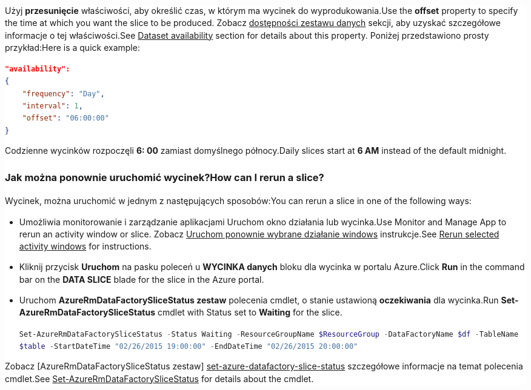 <span data-ttu-id="d96c9-214">Użyj **przesunięcie** właściwości, aby określić czas, w którym ma wycinek do wyprodukowania.</span><span class="sxs-lookup"><span data-stu-id="d96c9-214">Use the **offset** property to specify the time at which you want the slice to be produced.</span></span> <span data-ttu-id="d96c9-215">Zobacz [dostępności zestawu danych](data-factory-create-datasets.md#dataset-availability) sekcji, aby uzyskać szczegółowe informacje o tej właściwości.</span><span class="sxs-lookup"><span data-stu-id="d96c9-215">See [Dataset availability](data-factory-create-datasets.md#dataset-availability) section for details about this property.</span></span> <span data-ttu-id="d96c9-216">Poniżej przedstawiono prosty przykład:</span><span class="sxs-lookup"><span data-stu-id="d96c9-216">Here is a quick example:</span></span>

```json
"availability":
{
    "frequency": "Day",
    "interval": 1,
    "offset": "06:00:00"
}
```
<span data-ttu-id="d96c9-217">Codzienne wycinków rozpoczęli **6: 00** zamiast domyślnego północy.</span><span class="sxs-lookup"><span data-stu-id="d96c9-217">Daily slices start at **6 AM** instead of the default midnight.</span></span>     

### <a name="how-can-i-rerun-a-slice"></a><span data-ttu-id="d96c9-218">Jak można ponownie uruchomić wycinek?</span><span class="sxs-lookup"><span data-stu-id="d96c9-218">How can I rerun a slice?</span></span>
<span data-ttu-id="d96c9-219">Wycinek, można uruchomić w jednym z następujących sposobów:</span><span class="sxs-lookup"><span data-stu-id="d96c9-219">You can rerun a slice in one of the following ways:</span></span>

* <span data-ttu-id="d96c9-220">Umożliwia monitorowanie i zarządzanie aplikacjami Uruchom okno działania lub wycinka.</span><span class="sxs-lookup"><span data-stu-id="d96c9-220">Use Monitor and Manage App to rerun an activity window or slice.</span></span> <span data-ttu-id="d96c9-221">Zobacz [Uruchom ponownie wybrane działanie windows](data-factory-monitor-manage-app.md#perform-batch-actions) instrukcje.</span><span class="sxs-lookup"><span data-stu-id="d96c9-221">See [Rerun selected activity windows](data-factory-monitor-manage-app.md#perform-batch-actions) for instructions.</span></span>   
* <span data-ttu-id="d96c9-222">Kliknij przycisk **Uruchom** na pasku poleceń u **WYCINKA danych** bloku dla wycinka w portalu Azure.</span><span class="sxs-lookup"><span data-stu-id="d96c9-222">Click **Run** in the command bar on the **DATA SLICE** blade for the slice in the Azure portal.</span></span>
* <span data-ttu-id="d96c9-223">Uruchom **AzureRmDataFactorySliceStatus zestaw** polecenia cmdlet, o stanie ustawioną **oczekiwania** dla wycinka.</span><span class="sxs-lookup"><span data-stu-id="d96c9-223">Run **Set-AzureRmDataFactorySliceStatus** cmdlet with Status set to **Waiting** for the slice.</span></span>   

    ```PowerShell
    Set-AzureRmDataFactorySliceStatus -Status Waiting -ResourceGroupName $ResourceGroup -DataFactoryName $df -TableName $table -StartDateTime "02/26/2015 19:00:00" -EndDateTime "02/26/2015 20:00:00"
    ```
<span data-ttu-id="d96c9-224">Zobacz [AzureRmDataFactorySliceStatus zestaw] [ set-azure-datafactory-slice-status] szczegółowe informacje na temat polecenia cmdlet.</span><span class="sxs-lookup"><span data-stu-id="d96c9-224">See [Set-AzureRmDataFactorySliceStatus][set-azure-datafactory-slice-status] for details about the cmdlet.</span></span>


[create-factory-using-dotnet-sdk]: data-factory-create-data-factories-programmatically.md
[msdn-class-library-reference]: /dotnet/api/microsoft.azure.management.datafactories.models
[msdn-rest-api-reference]: /rest/api/datafactory/
[adf-powershell-reference]: /powershell/resourcemanager/azurerm.datafactories/v2.3.0/azurerm.datafactories
[azure-portal]: http://portal.azure.com
[set-azure-datafactory-slice-status]: /powershell/resourcemanager/azurerm.datafactories/v2.3.0/set-azurermdatafactoryslicestatus
[adf-pricing-details]: http://go.microsoft.com/fwlink/?LinkId=517777
[hdinsight-supported-regions]: http://azure.microsoft.com/pricing/details/hdinsight/
[hdinsight-alternate-storage]: http://social.technet.microsoft.com/wiki/contents/articles/23256.using-an-hdinsight-cluster-with-alternate-storage-accounts-and-metastores.aspx
[hdinsight-alternate-storage-2]: http://blogs.msdn.com/b/cindygross/archive/2014/05/05/use-additional-storage-accounts-with-hdinsight-hive.aspx
